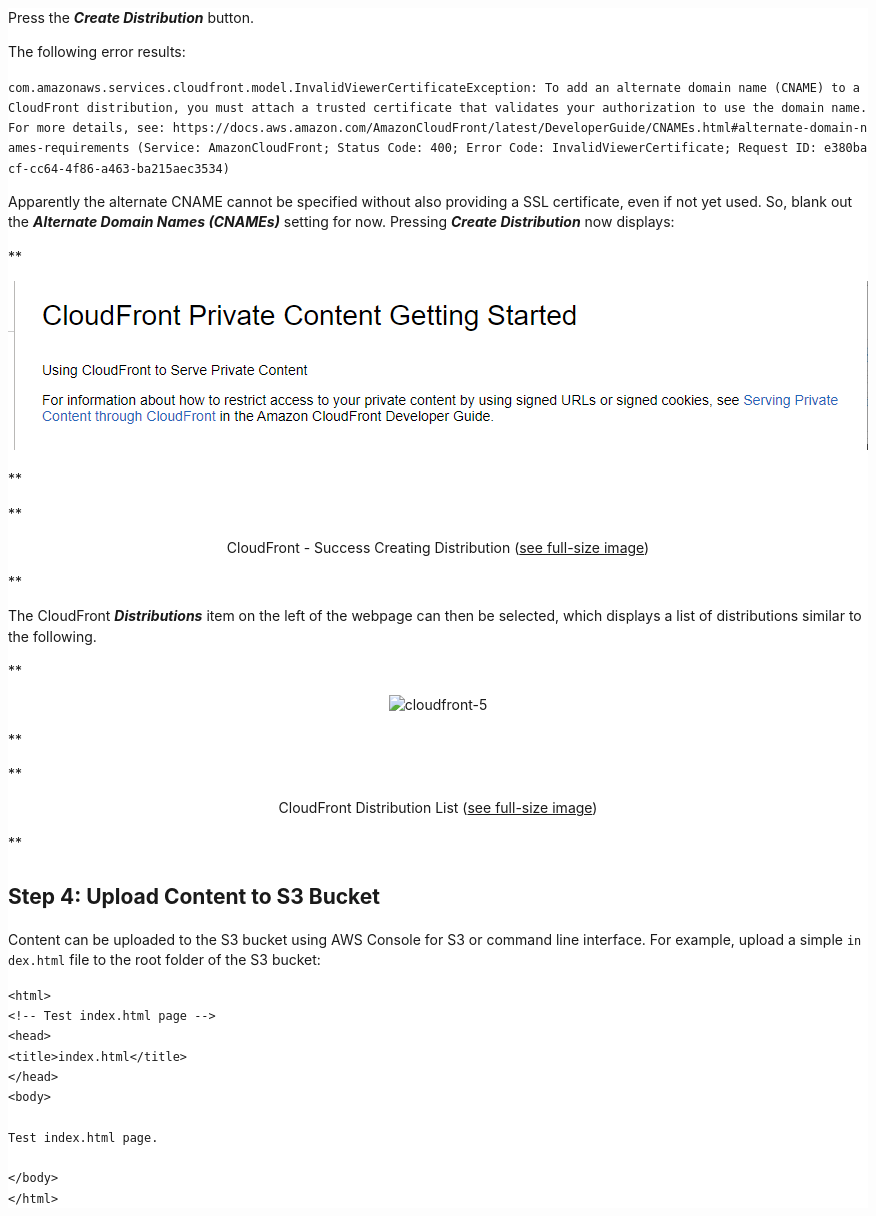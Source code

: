 Press the ***Create Distribution*** button.

The following error results:

```
com.amazonaws.services.cloudfront.model.InvalidViewerCertificateException: To add an alternate domain name (CNAME) to a CloudFront distribution, you must attach a trusted certificate that validates your authorization to use the domain name. For more details, see: https://docs.aws.amazon.com/AmazonCloudFront/latest/DeveloperGuide/CNAMEs.html#alternate-domain-names-requirements (Service: AmazonCloudFront; Status Code: 400; Error Code: InvalidViewerCertificate; Request ID: e380bacf-cc64-4f86-a463-ba215aec3534)
```

Apparently the alternate CNAME cannot be specified without also providing a SSL certificate,
even if not yet used.  So, blank out the ***Alternate Domain Names (CNAMEs)*** setting for now.
Pressing ***Create Distribution*** now displays:

**<p style="text-align: center;">
![cloudfront-4](images/cloudfront-4.png)
</p>**

**<p style="text-align: center;">
CloudFront - Success Creating Distribution (<a href="../images/cloudfront-4.png">see full-size image</a>)
</p>**

The CloudFront ***Distributions*** item on the left of the webpage can then be selected,
which displays a list of distributions similar to the following.

**<p style="text-align: center;">
![cloudfront-5](images/cloudfront-5.png)
</p>**

**<p style="text-align: center;">
CloudFront Distribution List (<a href="../images/cloudfront-5.png">see full-size image</a>)
</p>**

## Step 4: Upload Content to S3 Bucket ##

Content can be uploaded to the S3 bucket using AWS Console for S3
or command line interface.
For example, upload a simple `index.html` file to the root folder of the S3 bucket:

```
<html>
<!-- Test index.html page -->
<head>
<title>index.html</title>
</head>
<body>

Test index.html page.

</body>
</html>
```
